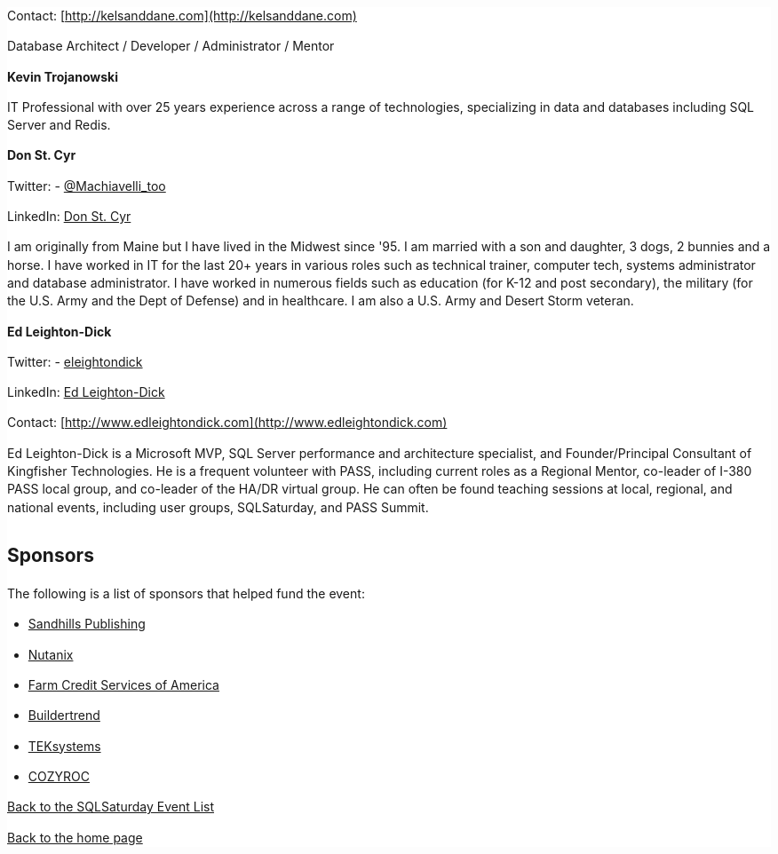 Contact: [http://kelsanddane.com](http://kelsanddane.com)
 
Database Architect / Developer / Administrator / Mentor
 
**Kevin Trojanowski**
 
IT Professional with over 25 years experience across a range of technologies, specializing in data and databases including SQL Server and Redis.
 
**Don St. Cyr**
 
Twitter:  - [@Machiavelli_too](https://www.twitter.com/@Machiavelli_too)
 
LinkedIn: [Don St. Cyr](https://www.linkedin.com/in/donstcyr)
 
I am originally from Maine but I have lived in the Midwest since '95. I am married with a son and daughter, 3 dogs, 2 bunnies and a horse. I have worked in IT for the last 20+ years in various roles such as technical trainer, computer tech, systems administrator and database administrator. I have worked in numerous fields such as education (for K-12 and post secondary), the military (for the U.S. Army and the Dept of Defense) and in healthcare. I am also a U.S. Army and Desert Storm veteran.
 
**Ed Leighton-Dick**
 
Twitter:  - [eleightondick](https://www.twitter.com/eleightondick)
 
LinkedIn: [Ed Leighton-Dick](http://www.linkedin.com/in/eleightondick)
 
Contact: [http://www.edleightondick.com](http://www.edleightondick.com)
 
Ed Leighton-Dick is a Microsoft MVP, SQL Server performance and architecture specialist, and Founder/Principal Consultant of Kingfisher Technologies. He is a frequent volunteer with PASS, including current roles as a Regional Mentor, co-leader of I-380 PASS local group, and co-leader of the HA/DR virtual group. He can often be found teaching sessions at local, regional, and national events, including user groups, SQLSaturday, and PASS Summit.
 
 
 
## <a name="sponsors"></a>Sponsors
The following is a list of sponsors that helped fund the event:
 
- [Sandhills Publishing](http://www.sandhills.com)
 
- [Nutanix](https://www.nutanix.com/)
 
- [Farm Credit Services of America](https://www.fcsamerica.com/)
 
- [Buildertrend](https://www.buildertrend.com)
 
- [TEKsystems](http://www.teksystems.com/)
 
- [COZYROC](http://bit.ly/cozyrocssis)
 
[Back to the SQLSaturday Event List](/past)
 
[Back to the home page](/index)
 
